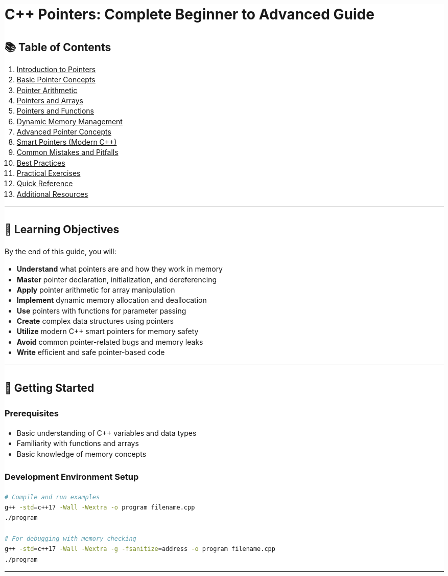 # C++ Pointers: Complete Beginner to Advanced Guide

## 📚 Table of Contents

1. [Introduction to Pointers](#introduction-to-pointers)
2. [Basic Pointer Concepts](#basic-pointer-concepts)
3. [Pointer Arithmetic](#pointer-arithmetic)
4. [Pointers and Arrays](#pointers-and-arrays)
5. [Pointers and Functions](#pointers-and-functions)
6. [Dynamic Memory Management](#dynamic-memory-management)
7. [Advanced Pointer Concepts](#advanced-pointer-concepts)
8. [Smart Pointers (Modern C++)](#smart-pointers-modern-c)
9. [Common Mistakes and Pitfalls](#common-mistakes-and-pitfalls)
10. [Best Practices](#best-practices)
11. [Practical Exercises](#practical-exercises)
12. [Quick Reference](#quick-reference)
13. [Additional Resources](#additional-resources)

---

## 🎯 Learning Objectives

By the end of this guide, you will:
- **Understand** what pointers are and how they work in memory
- **Master** pointer declaration, initialization, and dereferencing
- **Apply** pointer arithmetic for array manipulation
- **Implement** dynamic memory allocation and deallocation
- **Use** pointers with functions for parameter passing
- **Create** complex data structures using pointers
- **Utilize** modern C++ smart pointers for memory safety
- **Avoid** common pointer-related bugs and memory leaks
- **Write** efficient and safe pointer-based code

---

## 🚀 Getting Started

### Prerequisites
- Basic understanding of C++ variables and data types
- Familiarity with functions and arrays
- Basic knowledge of memory concepts

### Development Environment Setup
```bash
# Compile and run examples
g++ -std=c++17 -Wall -Wextra -o program filename.cpp
./program

# For debugging with memory checking
g++ -std=c++17 -Wall -Wextra -g -fsanitize=address -o program filename.cpp
./program
```

---